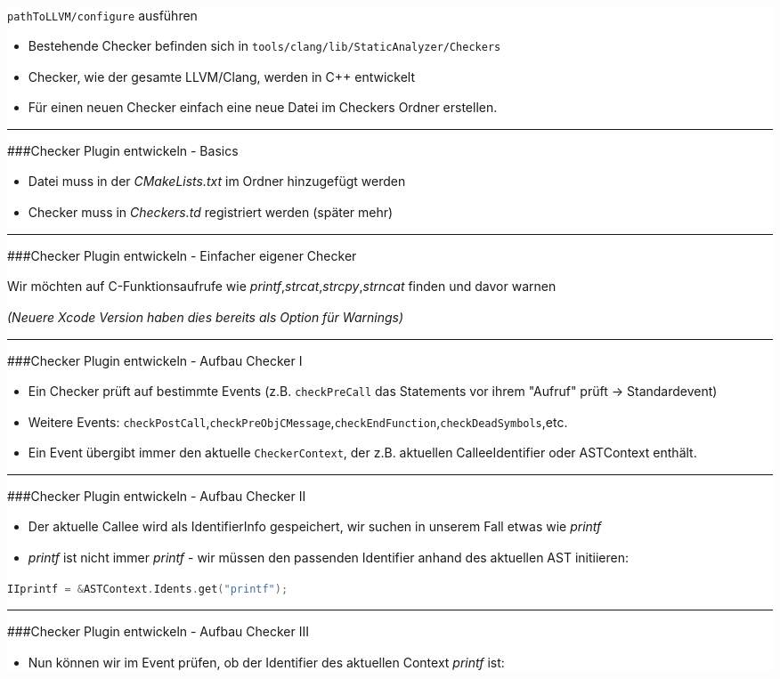 ```pathToLLVM/configure``` ausführen
- Bestehende Checker befinden sich in 
```tools/clang/lib/StaticAnalyzer/Checkers```

- Checker, wie der gesamte LLVM/Clang, werden in C++ entwickelt

- Für einen neuen Checker einfach eine neue Datei im Checkers Ordner erstellen.

---
###Checker Plugin entwickeln - Basics

- Datei muss in der _CMakeLists.txt_ im Ordner hinzugefügt werden

- Checker muss in _Checkers.td_ registriert werden (später mehr)

---
###Checker Plugin entwickeln - Einfacher eigener Checker

Wir möchten auf C-Funktionsaufrufe wie *printf*,*strcat*,*strcpy*,*strncat* finden und davor warnen

*(Neuere Xcode Version haben dies bereits als Option für Warnings)*

---

###Checker Plugin entwickeln - Aufbau Checker I

- Ein Checker prüft auf bestimmte Events (z.B. `checkPreCall` das Statements vor ihrem "Aufruf" prüft -> Standardevent)

- Weitere Events: `checkPostCall`,`checkPreObjCMessage`,`checkEndFunction`,`checkDeadSymbols`,etc.

- Ein Event übergibt immer den aktuelle `CheckerContext`, der z.B. aktuellen CalleeIdentifier oder ASTContext enthält.

---

###Checker Plugin entwickeln - Aufbau Checker II

- Der aktuelle Callee wird als IdentifierInfo gespeichert, wir suchen in unserem Fall etwas wie *printf*

- *printf* ist nicht immer *printf* - wir müssen den passenden Identifier anhand des aktuellen AST initiieren:

```C++
IIprintf = &ASTContext.Idents.get("printf");
```

---

###Checker Plugin entwickeln - Aufbau Checker III

- Nun können wir im Event prüfen, ob der Identifier des aktuellen Context *printf* ist:

